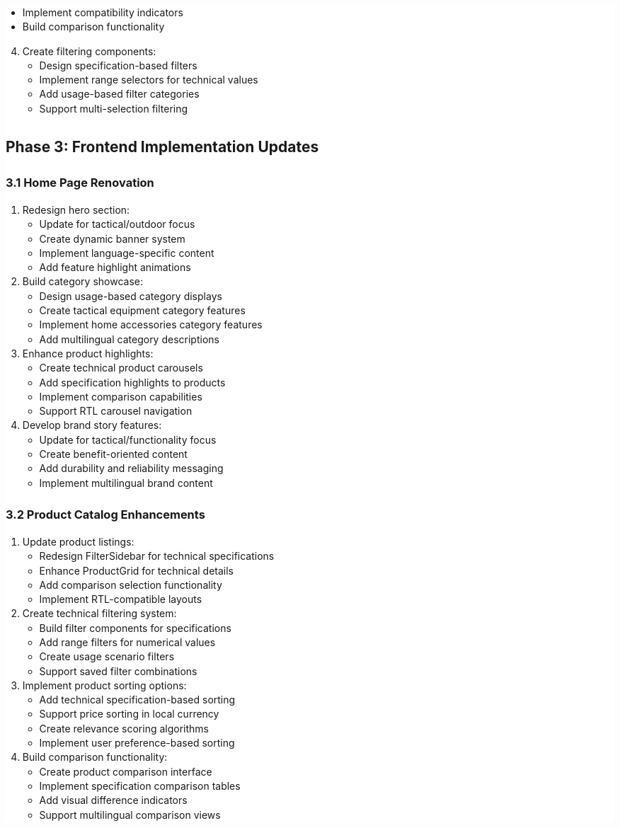    - Implement compatibility indicators
   - Build comparison functionality
4. Create filtering components:
   - Design specification-based filters
   - Implement range selectors for technical values
   - Add usage-based filter categories
   - Support multi-selection filtering

## Phase 3: Frontend Implementation Updates

### 3.1 Home Page Renovation

1. Redesign hero section:
   - Update for tactical/outdoor focus
   - Create dynamic banner system
   - Implement language-specific content
   - Add feature highlight animations
2. Build category showcase:
   - Design usage-based category displays
   - Create tactical equipment category features
   - Implement home accessories category features
   - Add multilingual category descriptions
3. Enhance product highlights:
   - Create technical product carousels
   - Add specification highlights to products
   - Implement comparison capabilities
   - Support RTL carousel navigation
4. Develop brand story features:
   - Update for tactical/functionality focus
   - Create benefit-oriented content
   - Add durability and reliability messaging
   - Implement multilingual brand content

### 3.2 Product Catalog Enhancements

1. Update product listings:
   - Redesign FilterSidebar for technical specifications
   - Enhance ProductGrid for technical details
   - Add comparison selection functionality
   - Implement RTL-compatible layouts
2. Create technical filtering system:
   - Build filter components for specifications
   - Add range filters for numerical values
   - Create usage scenario filters
   - Support saved filter combinations
3. Implement product sorting options:
   - Add technical specification-based sorting
   - Support price sorting in local currency
   - Create relevance scoring algorithms
   - Implement user preference-based sorting
4. Build comparison functionality:
   - Create product comparison interface
   - Implement specification comparison tables
   - Add visual difference indicators
   - Support multilingual comparison views
